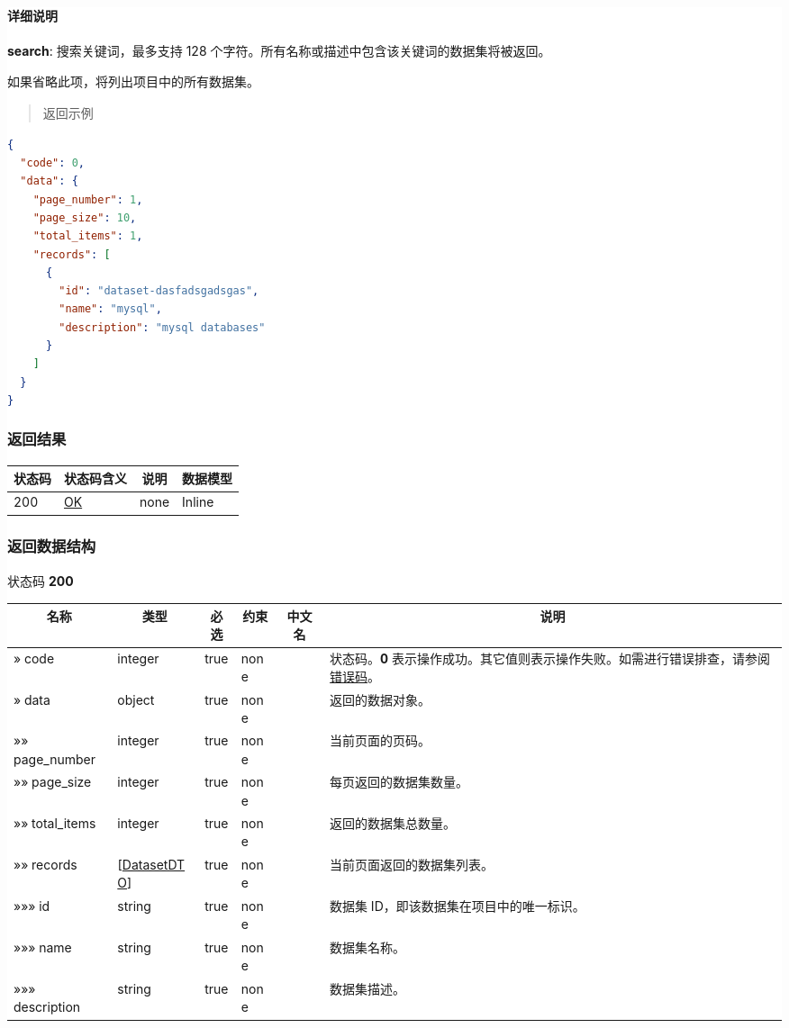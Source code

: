 #### 详细说明

**search**: 搜索关键词，最多支持 128 个字符。所有名称或描述中包含该关键词的数据集将被返回。

如果省略此项，将列出项目中的所有数据集。

> 返回示例

```json
{
  "code": 0,
  "data": {
    "page_number": 1,
    "page_size": 10,
    "total_items": 1,
    "records": [
      {
        "id": "dataset-dasfadsgadsgas",
        "name": "mysql",
        "description": "mysql databases"
      }
    ]
  }
}
```

### 返回结果

|状态码|状态码含义|说明|数据模型|
|---|---|---|---|
|200|[OK](https://tools.ietf.org/html/rfc7231#section-6.3.1)|none|Inline|

### 返回数据结构

状态码 **200**

|名称|类型|必选|约束|中文名|说明|
|---|---|---|---|---|---|
|» code|integer|true|none||状态码。**0** 表示操作成功。其它值则表示操作失败。如需进行错误排查，请参阅 [错误码](/introduction/error-codes)。|
|» data|object|true|none||返回的数据对象。|
|»» page_number|integer|true|none||当前页面的页码。|
|»» page_size|integer|true|none||每页返回的数据集数量。|
|»» total_items|integer|true|none||返回的数据集总数量。|
|»» records|[[DatasetDTO](#schemadatasetdto)]|true|none||当前页面返回的数据集列表。|
|»»» id|string|true|none||数据集 ID，即该数据集在项目中的唯一标识。|
|»»» name|string|true|none||数据集名称。|
|»»» description|string|true|none||数据集描述。|
